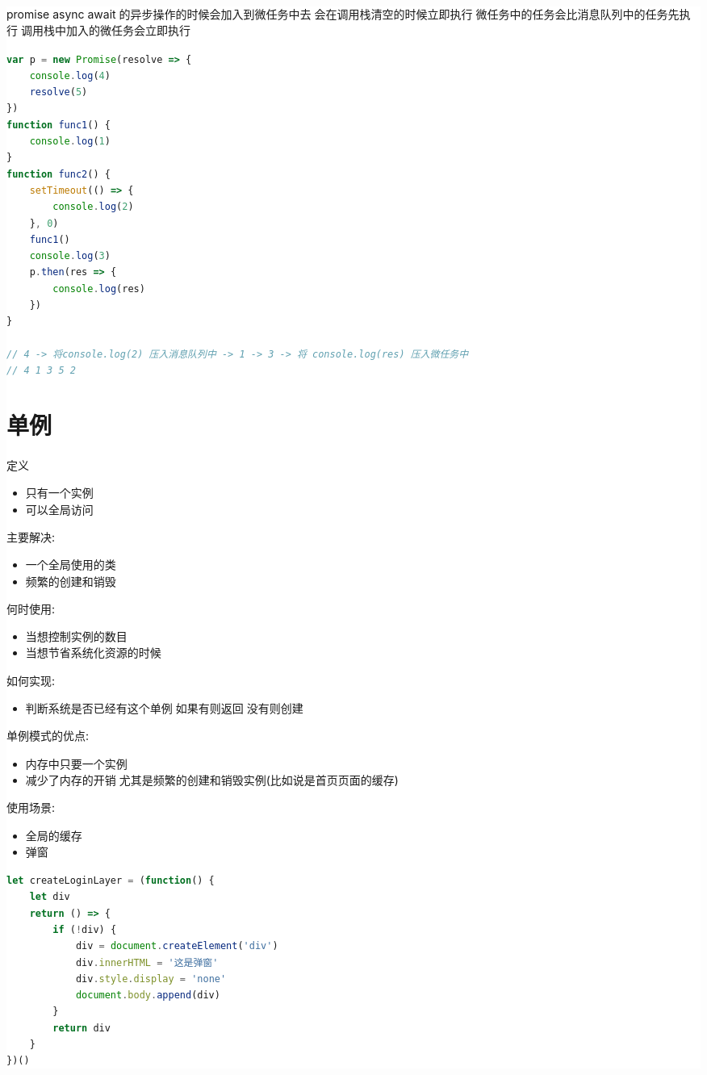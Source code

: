 promise async await 的异步操作的时候会加入到微任务中去 会在调用栈清空的时候立即执行 微任务中的任务会比消息队列中的任务先执行  调用栈中加入的微任务会立即执行

```js
var p = new Promise(resolve => {
    console.log(4)
    resolve(5)
})
function func1() {
    console.log(1)
}
function func2() {
    setTimeout(() => {
        console.log(2)
    }, 0)
    func1()
    console.log(3)
    p.then(res => {
        console.log(res)
    })
}

// 4 -> 将console.log(2) 压入消息队列中 -> 1 -> 3 -> 将 console.log(res) 压入微任务中
// 4 1 3 5 2
```

# 单例

定义

- 只有一个实例
- 可以全局访问

主要解决:

- 一个全局使用的类
- 频繁的创建和销毁

何时使用:

- 当想控制实例的数目
- 当想节省系统化资源的时候

如何实现:

- 判断系统是否已经有这个单例 如果有则返回 没有则创建

单例模式的优点:

- 内存中只要一个实例
- 减少了内存的开销 尤其是频繁的创建和销毁实例(比如说是首页页面的缓存)

使用场景:

- 全局的缓存
- 弹窗

```js
let createLoginLayer = (function() {
    let div
    return () => {
        if (!div) {
            div = document.createElement('div')
            div.innerHTML = '这是弹窗'
            div.style.display = 'none'
            document.body.append(div)
        }
        return div
    }
})()
```